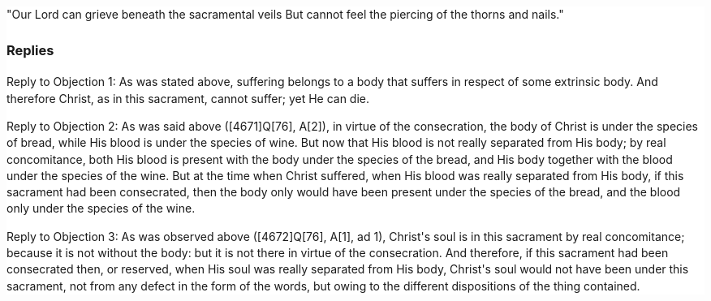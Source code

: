 "Our Lord can grieve beneath the sacramental veils But cannot feel the piercing of the thorns and nails."

### Replies

Reply to Objection 1: As was stated above, suffering belongs to a body that suffers in respect of some extrinsic body. And therefore Christ, as in this sacrament, cannot suffer; yet He can die.

Reply to Objection 2: As was said above ([4671]Q[76], A[2]), in virtue of the consecration, the body of Christ is under the species of bread, while His blood is under the species of wine. But now that His blood is not really separated from His body; by real concomitance, both His blood is present with the body under the species of the bread, and His body together with the blood under the species of the wine. But at the time when Christ suffered, when His blood was really separated from His body, if this sacrament had been consecrated, then the body only would have been present under the species of the bread, and the blood only under the species of the wine.

Reply to Objection 3: As was observed above ([4672]Q[76], A[1], ad 1), Christ's soul is in this sacrament by real concomitance; because it is not without the body: but it is not there in virtue of the consecration. And therefore, if this sacrament had been consecrated then, or reserved, when His soul was really separated from His body, Christ's soul would not have been under this sacrament, not from any defect in the form of the words, but owing to the different dispositions of the thing contained.
